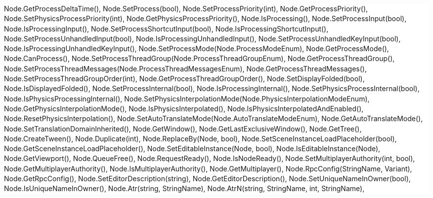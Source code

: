 Node.GetProcessDeltaTime\(\), 
Node.SetProcess\(bool\), 
Node.SetProcessPriority\(int\), 
Node.GetProcessPriority\(\), 
Node.SetPhysicsProcessPriority\(int\), 
Node.GetPhysicsProcessPriority\(\), 
Node.IsProcessing\(\), 
Node.SetProcessInput\(bool\), 
Node.IsProcessingInput\(\), 
Node.SetProcessShortcutInput\(bool\), 
Node.IsProcessingShortcutInput\(\), 
Node.SetProcessUnhandledInput\(bool\), 
Node.IsProcessingUnhandledInput\(\), 
Node.SetProcessUnhandledKeyInput\(bool\), 
Node.IsProcessingUnhandledKeyInput\(\), 
Node.SetProcessMode\(Node.ProcessModeEnum\), 
Node.GetProcessMode\(\), 
Node.CanProcess\(\), 
Node.SetProcessThreadGroup\(Node.ProcessThreadGroupEnum\), 
Node.GetProcessThreadGroup\(\), 
Node.SetProcessThreadMessages\(Node.ProcessThreadMessagesEnum\), 
Node.GetProcessThreadMessages\(\), 
Node.SetProcessThreadGroupOrder\(int\), 
Node.GetProcessThreadGroupOrder\(\), 
Node.SetDisplayFolded\(bool\), 
Node.IsDisplayedFolded\(\), 
Node.SetProcessInternal\(bool\), 
Node.IsProcessingInternal\(\), 
Node.SetPhysicsProcessInternal\(bool\), 
Node.IsPhysicsProcessingInternal\(\), 
Node.SetPhysicsInterpolationMode\(Node.PhysicsInterpolationModeEnum\), 
Node.GetPhysicsInterpolationMode\(\), 
Node.IsPhysicsInterpolated\(\), 
Node.IsPhysicsInterpolatedAndEnabled\(\), 
Node.ResetPhysicsInterpolation\(\), 
Node.SetAutoTranslateMode\(Node.AutoTranslateModeEnum\), 
Node.GetAutoTranslateMode\(\), 
Node.SetTranslationDomainInherited\(\), 
Node.GetWindow\(\), 
Node.GetLastExclusiveWindow\(\), 
Node.GetTree\(\), 
Node.CreateTween\(\), 
Node.Duplicate\(int\), 
Node.ReplaceBy\(Node, bool\), 
Node.SetSceneInstanceLoadPlaceholder\(bool\), 
Node.GetSceneInstanceLoadPlaceholder\(\), 
Node.SetEditableInstance\(Node, bool\), 
Node.IsEditableInstance\(Node\), 
Node.GetViewport\(\), 
Node.QueueFree\(\), 
Node.RequestReady\(\), 
Node.IsNodeReady\(\), 
Node.SetMultiplayerAuthority\(int, bool\), 
Node.GetMultiplayerAuthority\(\), 
Node.IsMultiplayerAuthority\(\), 
Node.GetMultiplayer\(\), 
Node.RpcConfig\(StringName, Variant\), 
Node.GetRpcConfig\(\), 
Node.SetEditorDescription\(string\), 
Node.GetEditorDescription\(\), 
Node.SetUniqueNameInOwner\(bool\), 
Node.IsUniqueNameInOwner\(\), 
Node.Atr\(string, StringName\), 
Node.AtrN\(string, StringName, int, StringName\), 